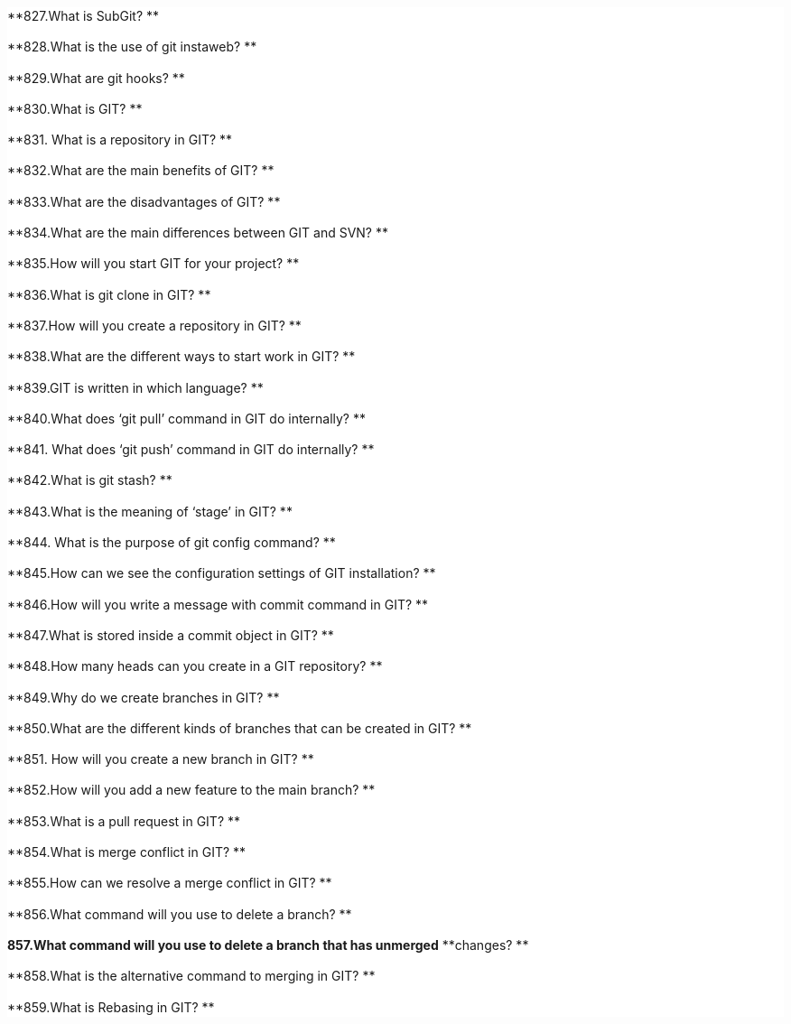 **827.What is SubGit? **

**828.What is the use of git instaweb? **

**829.What are git hooks? **

**830.What is GIT? **

**831. What is a repository in GIT? **

**832.What are the main benefits of GIT? **

**833.What are the disadvantages of GIT? **

**834.What are the main differences between GIT and SVN? **

**835.How will you start GIT for your project? **

**836.What is git clone in GIT? **

**837.How will you create a repository in GIT? **

**838.What are the different ways to start work in GIT? **

**839.GIT is written in which language? **

**840.What does ‘git pull’ command in GIT do internally? **

**841. What does ‘git push’ command in GIT do internally? **

**842.What is git stash? **

**843.What is the meaning of ‘stage’ in GIT? **

**844. What is the purpose of git config command? **

**845.How can we see the configuration settings of GIT installation? **

**846.How will you write a message with commit command in GIT? **

**847.What is stored inside a commit object in GIT? **

**848.How many heads can you create in a GIT repository? **

**849.Why do we create branches in GIT? **

**850.What are the different kinds of branches that can be created in GIT? **

**851. How will you create a new branch in GIT? **

**852.How will you add a new feature to the main branch? **

**853.What is a pull request in GIT? **

**854.What is merge conflict in GIT? **

**855.How can we resolve a merge conflict in GIT? **

**856.What command will you use to delete a branch? **

**857.What command will you use to delete a branch that has unmerged** **changes? **

**858.What is the alternative command to merging in GIT? **

**859.What is Rebasing in GIT? **
